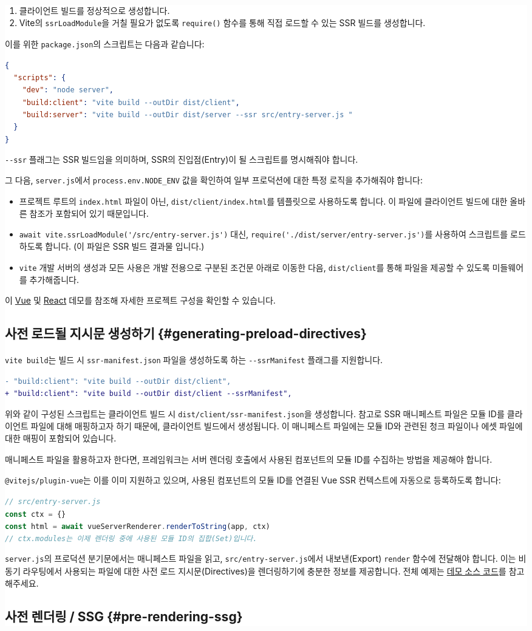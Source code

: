 1. 클라이언트 빌드를 정상적으로 생성합니다.
2. Vite의 `ssrLoadModule`을 거칠 필요가 없도록 `require()` 함수를 통해 직접 로드할 수 있는 SSR 빌드를 생성합니다.

이를 위한 `package.json`의 스크립트는 다음과 같습니다:

```json
{
  "scripts": {
    "dev": "node server",
    "build:client": "vite build --outDir dist/client",
    "build:server": "vite build --outDir dist/server --ssr src/entry-server.js "
  }
}
```

`--ssr` 플래그는 SSR 빌드임을 의미하며, SSR의 진입점(Entry)이 될 스크립트를 명시해줘야 합니다.

그 다음, `server.js`에서 `process.env.NODE_ENV` 값을 확인하여 일부 프로덕션에 대한 특정 로직을 추가해줘야 합니다:

- 프로젝트 루트의 `index.html` 파일이 아닌, `dist/client/index.html`를 템플릿으로 사용하도록 합니다. 이 파일에 클라이언트 빌드에 대한 올바른 참조가 포함되어 있기 때문입니다.

- `await vite.ssrLoadModule('/src/entry-server.js')` 대신, `require('./dist/server/entry-server.js')`를 사용하여 스크립트를 로드하도록 합니다. (이 파일은 SSR 빌드 결과물 입니다.)

- `vite` 개발 서버의 생성과 모든 사용은 개발 전용으로 구분된 조건문 아래로 이동한 다음, `dist/client`를 통해 파일을 제공할 수 있도록 미들웨어를 추가해줍니다.

이 [Vue](https://github.com/vitejs/vite/tree/main/packages/playground/ssr-vue) 및 [React](https://github.com/vitejs/vite/tree/main/packages/playground/ssr-react) 데모를 참조해 자세한 프로젝트 구성을 확인할 수 있습니다.

## 사전 로드될 지시문 생성하기 {#generating-preload-directives}

`vite build`는 빌드 시 `ssr-manifest.json` 파일을 생성하도록 하는 `--ssrManifest` 플래그를 지원합니다.

```diff
- "build:client": "vite build --outDir dist/client",
+ "build:client": "vite build --outDir dist/client --ssrManifest",
```

위와 같이 구성된 스크립트는 클라이언트 빌드 시 `dist/client/ssr-manifest.json`을 생성합니다. 참고로 SSR 매니페스트 파일은 모듈 ID를 클라이언트 파일에 대해 매핑하고자 하기 때문에, 클라이언트 빌드에서 생성됩니다. 이 매니페스트 파일에는 모듈 ID와 관련된 청크 파일이나 에셋 파일에 대한 매핑이 포함되어 있습니다.

매니페스트 파일을 활용하고자 한다면, 프레임워크는 서버 렌더링 호출에서 사용된 컴포넌트의 모듈 ID를 수집하는 방법을 제공해야 합니다.

`@vitejs/plugin-vue`는 이를 이미 지원하고 있으며, 사용된 컴포넌트의 모듈 ID를 연결된 Vue SSR 컨텍스트에 자동으로 등록하도록 합니다:

```js
// src/entry-server.js
const ctx = {}
const html = await vueServerRenderer.renderToString(app, ctx)
// ctx.modules는 이제 렌더링 중에 사용된 모듈 ID의 집합(Set)입니다.
```

`server.js`의 프로덕션 분기문에서는 매니페스트 파일을 읽고, `src/entry-server.js`에서 내보낸(Export) `render` 함수에 전달해야 합니다. 이는 비동기 라우팅에서 사용되는 파일에 대한 사전 로드 지시문(Directives)을 렌더링하기에 충분한 정보를 제공합니다. 전체 예제는 [데모 소스 코드](https://github.com/vitejs/vite/blob/main/packages/playground/ssr-vue/src/entry-server.js)를 참고해주세요.

## 사전 렌더링 / SSG {#pre-rendering-ssg}
